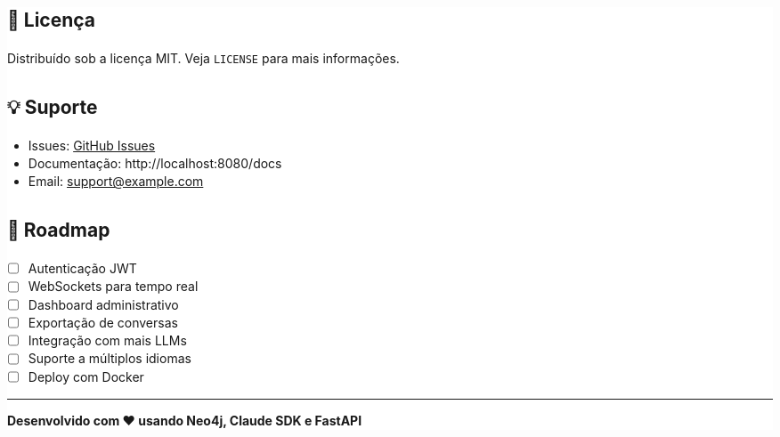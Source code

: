 ## 📝 Licença

Distribuído sob a licença MIT. Veja `LICENSE` para mais informações.

## 💡 Suporte

- Issues: [GitHub Issues](https://github.com/seu-usuario/seu-repo/issues)
- Documentação: http://localhost:8080/docs
- Email: support@example.com

## 🎯 Roadmap

- [ ] Autenticação JWT
- [ ] WebSockets para tempo real
- [ ] Dashboard administrativo
- [ ] Exportação de conversas
- [ ] Integração com mais LLMs
- [ ] Suporte a múltiplos idiomas
- [ ] Deploy com Docker

---

**Desenvolvido com ❤️ usando Neo4j, Claude SDK e FastAPI**